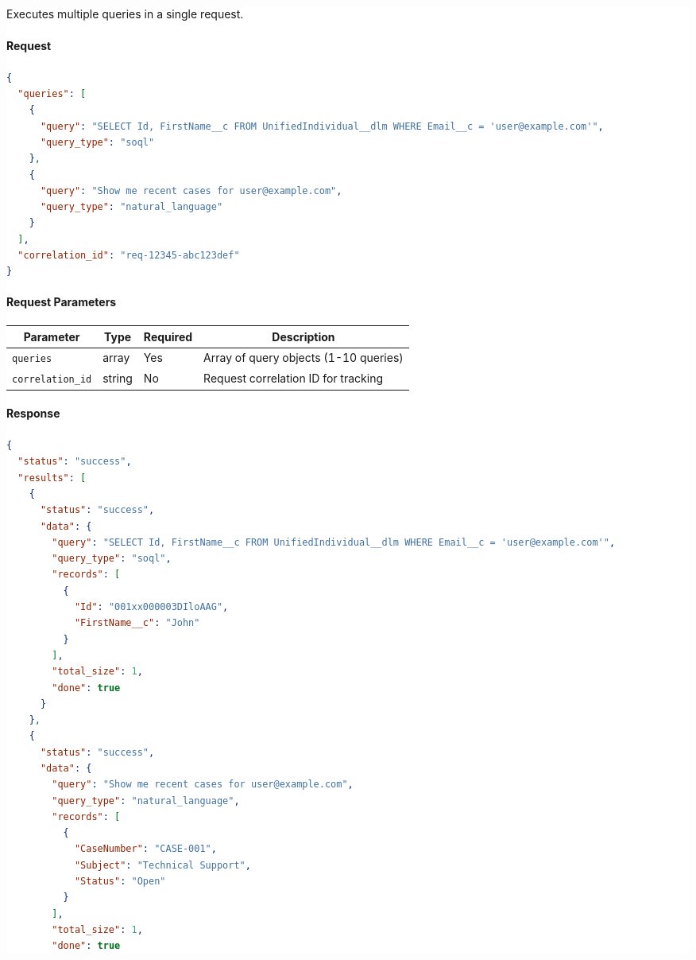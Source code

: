 Executes multiple queries in a single request.

#### Request

```json
{
  "queries": [
    {
      "query": "SELECT Id, FirstName__c FROM UnifiedIndividual__dlm WHERE Email__c = 'user@example.com'",
      "query_type": "soql"
    },
    {
      "query": "Show me recent cases for user@example.com",
      "query_type": "natural_language"
    }
  ],
  "correlation_id": "req-12345-abc123def"
}
```

#### Request Parameters

| Parameter        | Type   | Required | Description                           |
| ---------------- | ------ | -------- | ------------------------------------- |
| `queries`        | array  | Yes      | Array of query objects (1-10 queries) |
| `correlation_id` | string | No       | Request correlation ID for tracking   |

#### Response

```json
{
  "status": "success",
  "results": [
    {
      "status": "success",
      "data": {
        "query": "SELECT Id, FirstName__c FROM UnifiedIndividual__dlm WHERE Email__c = 'user@example.com'",
        "query_type": "soql",
        "records": [
          {
            "Id": "001xx000003DIloAAG",
            "FirstName__c": "John"
          }
        ],
        "total_size": 1,
        "done": true
      }
    },
    {
      "status": "success",
      "data": {
        "query": "Show me recent cases for user@example.com",
        "query_type": "natural_language",
        "records": [
          {
            "CaseNumber": "CASE-001",
            "Subject": "Technical Support",
            "Status": "Open"
          }
        ],
        "total_size": 1,
        "done": true
```